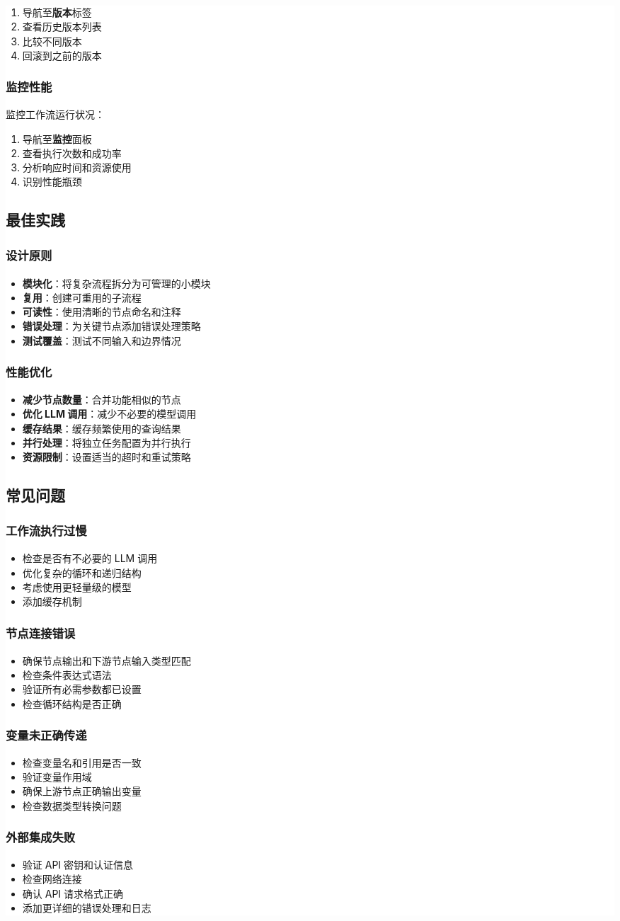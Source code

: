 1. 导航至**版本**标签
2. 查看历史版本列表
3. 比较不同版本
4. 回滚到之前的版本

### 监控性能

监控工作流运行状况：

1. 导航至**监控**面板
2. 查看执行次数和成功率
3. 分析响应时间和资源使用
4. 识别性能瓶颈

## 最佳实践

### 设计原则

- **模块化**：将复杂流程拆分为可管理的小模块
- **复用**：创建可重用的子流程
- **可读性**：使用清晰的节点命名和注释
- **错误处理**：为关键节点添加错误处理策略
- **测试覆盖**：测试不同输入和边界情况

### 性能优化

- **减少节点数量**：合并功能相似的节点
- **优化 LLM 调用**：减少不必要的模型调用
- **缓存结果**：缓存频繁使用的查询结果
- **并行处理**：将独立任务配置为并行执行
- **资源限制**：设置适当的超时和重试策略

## 常见问题

### 工作流执行过慢

- 检查是否有不必要的 LLM 调用
- 优化复杂的循环和递归结构
- 考虑使用更轻量级的模型
- 添加缓存机制

### 节点连接错误

- 确保节点输出和下游节点输入类型匹配
- 检查条件表达式语法
- 验证所有必需参数都已设置
- 检查循环结构是否正确

### 变量未正确传递

- 检查变量名和引用是否一致
- 验证变量作用域
- 确保上游节点正确输出变量
- 检查数据类型转换问题

### 外部集成失败

- 验证 API 密钥和认证信息
- 检查网络连接
- 确认 API 请求格式正确
- 添加更详细的错误处理和日志 